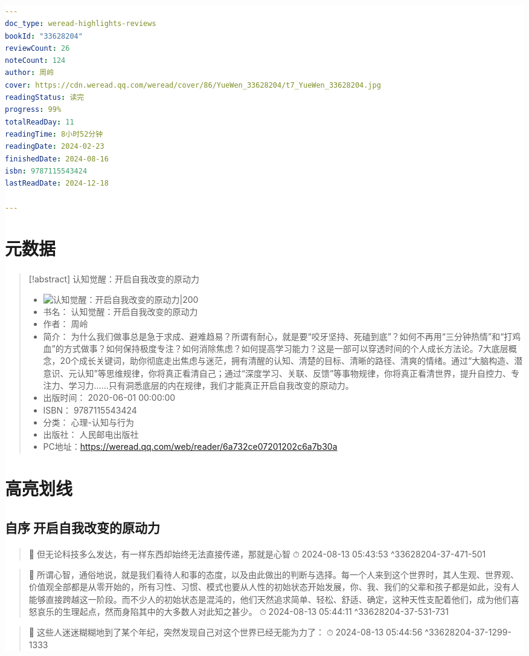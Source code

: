 ```yaml
---
doc_type: weread-highlights-reviews
bookId: "33628204"
reviewCount: 26
noteCount: 124
author: 周岭
cover: https://cdn.weread.qq.com/weread/cover/86/YueWen_33628204/t7_YueWen_33628204.jpg
readingStatus: 读完
progress: 99%
totalReadDay: 11
readingTime: 8小时52分钟
readingDate: 2024-02-23
finishedDate: 2024-08-16
isbn: 9787115543424
lastReadDate: 2024-12-18

---
```

# 元数据
> [!abstract] 认知觉醒：开启自我改变的原动力
> - ![ 认知觉醒：开启自我改变的原动力|200](https://cdn.weread.qq.com/weread/cover/86/YueWen_33628204/t7_YueWen_33628204.jpg)
> - 书名： 认知觉醒：开启自我改变的原动力
> - 作者： 周岭
> - 简介： 为什么我们做事总是急于求成、避难趋易？所谓有耐心，就是要“咬牙坚持、死磕到底”？如何不再用“三分钟热情”和“打鸡血”的方式做事？如何保持极度专注？如何消除焦虑？如何提高学习能力？这是一部可以穿透时间的个人成长方法论。7大底层概念，20个成长关键词，助你彻底走出焦虑与迷茫，拥有清醒的认知、清楚的目标、清晰的路径、清爽的情绪。通过“大脑构造、潜意识、元认知”等思维规律，你将真正看清自己；通过“深度学习、关联、反馈”等事物规律，你将真正看清世界，提升自控力、专注力、学习力……只有洞悉底层的内在规律，我们才能真正开启自我改变的原动力。
> - 出版时间： 2020-06-01 00:00:00
> - ISBN： 9787115543424
> - 分类： 心理-认知与行为
> - 出版社： 人民邮电出版社
> - PC地址：https://weread.qq.com/web/reader/6a732ce07201202c6a7b30a

# 高亮划线

## 自序 开启自我改变的原动力

> 📌 但无论科技多么发达，有一样东西却始终无法直接传递，那就是心智 
> ⏱ 2024-08-13 05:43:53 ^33628204-37-471-501

> 📌 所谓心智，通俗地说，就是我们看待人和事的态度，以及由此做出的判断与选择。每一个人来到这个世界时，其人生观、世界观、价值观全部都是从零开始的，所有习性、习惯、模式也要从人性的初始状态开始发展，你、我、我们的父辈和孩子都是如此，没有人能够直接跨越这一阶段。而不少人的初始状态是混沌的，他们天然追求简单、轻松、舒适、确定，这种天性支配着他们，成为他们喜怒哀乐的生理起点，然而身陷其中的大多数人对此知之甚少。 
> ⏱ 2024-08-13 05:44:11 ^33628204-37-531-731

> 📌 这些人迷迷糊糊地到了某个年纪，突然发现自己对这个世界已经无能为力了： 
> ⏱ 2024-08-13 05:44:56 ^33628204-37-1299-1333
